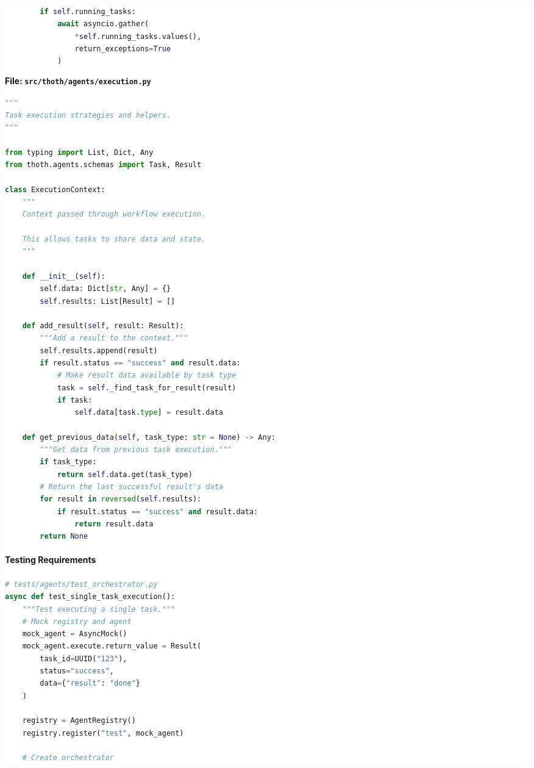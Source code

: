 ```python
        if self.running_tasks:
            await asyncio.gather(
                *self.running_tasks.values(),
                return_exceptions=True
            )
```

**File: `src/thoth/agents/execution.py`**
```python
"""
Task execution strategies and helpers.
"""

from typing import List, Dict, Any
from thoth.agents.schemas import Task, Result

class ExecutionContext:
    """
    Context passed through workflow execution.
    
    This allows tasks to share data and state.
    """
    
    def __init__(self):
        self.data: Dict[str, Any] = {}
        self.results: List[Result] = []
    
    def add_result(self, result: Result):
        """Add a result to the context."""
        self.results.append(result)
        if result.status == "success" and result.data:
            # Make result data available by task type
            task = self._find_task_for_result(result)
            if task:
                self.data[task.type] = result.data
    
    def get_previous_data(self, task_type: str = None) -> Any:
        """Get data from previous task execution."""
        if task_type:
            return self.data.get(task_type)
        # Return the last successful result's data
        for result in reversed(self.results):
            if result.status == "success" and result.data:
                return result.data
        return None
```

#### Testing Requirements
```python
# tests/agents/test_orchestrator.py
async def test_single_task_execution():
    """Test executing a single task."""
    # Mock registry and agent
    mock_agent = AsyncMock()
    mock_agent.execute.return_value = Result(
        task_id=UUID("123"),
        status="success",
        data={"result": "done"}
    )
    
    registry = AgentRegistry()
    registry.register("test", mock_agent)
    
    # Create orchestrator
```